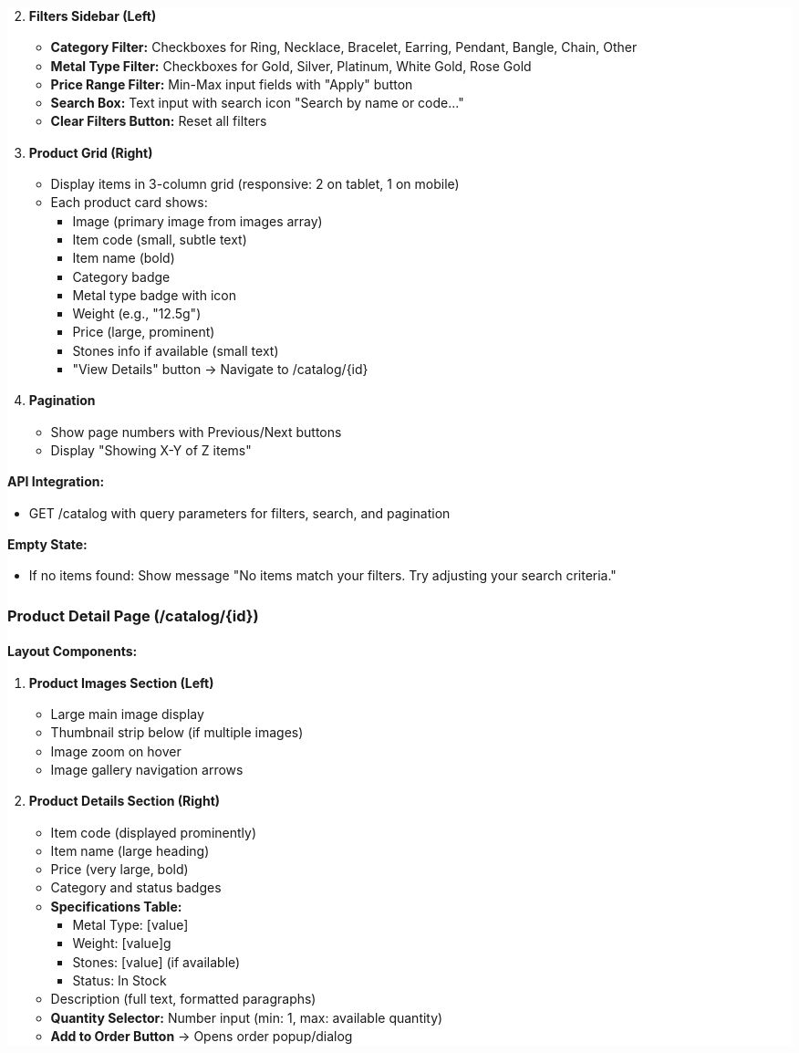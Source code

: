 2. **Filters Sidebar (Left)**
   - **Category Filter:** Checkboxes for Ring, Necklace, Bracelet, Earring, Pendant, Bangle, Chain, Other
   - **Metal Type Filter:** Checkboxes for Gold, Silver, Platinum, White Gold, Rose Gold
   - **Price Range Filter:** Min-Max input fields with "Apply" button
   - **Search Box:** Text input with search icon "Search by name or code..."
   - **Clear Filters Button:** Reset all filters

3. **Product Grid (Right)**
   - Display items in 3-column grid (responsive: 2 on tablet, 1 on mobile)
   - Each product card shows:
     - Image (primary image from images array)
     - Item code (small, subtle text)
     - Item name (bold)
     - Category badge
     - Metal type badge with icon
     - Weight (e.g., "12.5g")
     - Price (large, prominent)
     - Stones info if available (small text)
     - "View Details" button → Navigate to /catalog/{id}

4. **Pagination**
   - Show page numbers with Previous/Next buttons
   - Display "Showing X-Y of Z items"

**API Integration:**
- GET /catalog with query parameters for filters, search, and pagination

**Empty State:**
- If no items found: Show message "No items match your filters. Try adjusting your search criteria."

### Product Detail Page (/catalog/{id})

**Layout Components:**

1. **Product Images Section (Left)**
   - Large main image display
   - Thumbnail strip below (if multiple images)
   - Image zoom on hover
   - Image gallery navigation arrows

2. **Product Details Section (Right)**
   - Item code (displayed prominently)
   - Item name (large heading)
   - Price (very large, bold)
   - Category and status badges
   - **Specifications Table:**
     - Metal Type: [value]
     - Weight: [value]g
     - Stones: [value] (if available)
     - Status: In Stock
   - Description (full text, formatted paragraphs)
   - **Quantity Selector:** Number input (min: 1, max: available quantity)
   - **Add to Order Button** → Opens order popup/dialog
